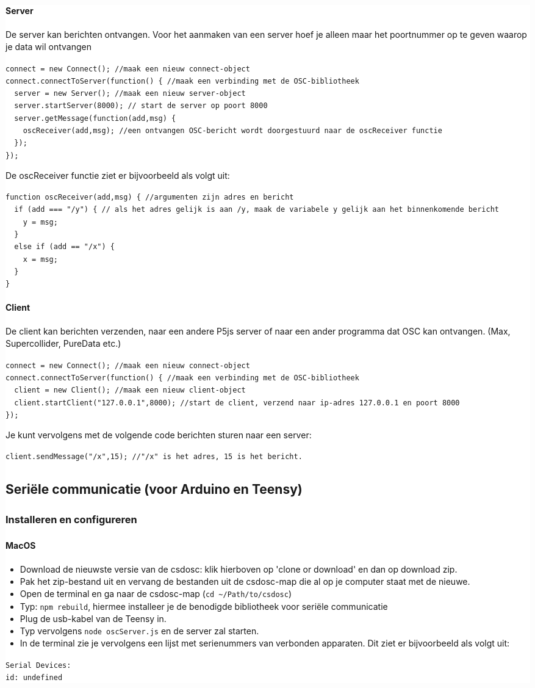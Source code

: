 #### Server ####
De server kan berichten ontvangen. Voor het aanmaken van een server hoef je alleen maar het poortnummer op te geven waarop je data wil ontvangen

~~~
connect = new Connect(); //maak een nieuw connect-object
connect.connectToServer(function() { //maak een verbinding met de OSC-bibliotheek
  server = new Server(); //maak een nieuw server-object
  server.startServer(8000); // start de server op poort 8000
  server.getMessage(function(add,msg) {
    oscReceiver(add,msg); //een ontvangen OSC-bericht wordt doorgestuurd naar de oscReceiver functie
  });
});
~~~

De oscReceiver functie ziet er bijvoorbeeld als volgt uit:

~~~
function oscReceiver(add,msg) { //argumenten zijn adres en bericht
  if (add === "/y") { // als het adres gelijk is aan /y, maak de variabele y gelijk aan het binnenkomende bericht
    y = msg;
  }
  else if (add == "/x") {
    x = msg;
  }
}
~~~

#### Client ####
De client kan berichten verzenden, naar een andere P5js server of naar een
ander programma dat OSC kan ontvangen. (Max, Supercollider, PureData etc.)

~~~
connect = new Connect(); //maak een nieuw connect-object
connect.connectToServer(function() { //maak een verbinding met de OSC-bibliotheek
  client = new Client(); //maak een nieuw client-object
  client.startClient("127.0.0.1",8000); //start de client, verzend naar ip-adres 127.0.0.1 en poort 8000
});
~~~

Je kunt vervolgens met de volgende code berichten sturen naar een server:

~~~
client.sendMessage("/x",15); //"/x" is het adres, 15 is het bericht.  
~~~

## Seriële communicatie (voor Arduino en Teensy) ##

### Installeren en configureren ###

#### MacOS ####
* Download de nieuwste versie van de csdosc: klik hierboven op 'clone or download' en dan op download zip.
* Pak het zip-bestand uit en vervang de bestanden uit de csdosc-map die al op je computer staat met de nieuwe.
* Open de terminal en ga naar de csdosc-map (```cd ~/Path/to/csdosc```)
* Typ: ```npm rebuild```, hiermee installeer je de benodigde bibliotheek voor seriële communicatie
* Plug de usb-kabel van de Teensy in.
* Typ vervolgens ```node oscServer.js``` en de server zal starten.
* In de terminal zie je vervolgens een lijst met serienummers van verbonden apparaten. Dit ziet er bijvoorbeeld als volgt uit:  
~~~
Serial Devices:
id: undefined
~~~